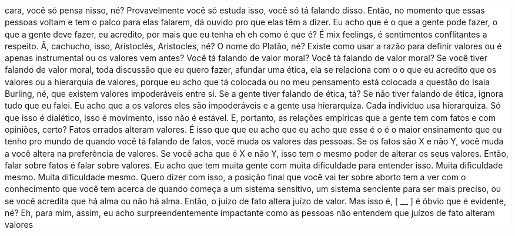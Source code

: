 cara, você só pensa nisso, né?
Provavelmente você só estuda isso, você
só tá falando disso. Então, no momento
que essas pessoas voltam e tem o palco
para elas falarem, dá ouvido pro que
elas têm a dizer. Eu acho que é o que a
gente pode fazer, o que a gente deve
fazer, eu acredito, por mais que eu
tenha eh
eh
como é que é? É mix feelings, é
sentimentos conflitantes a respeito. Ã,
cachucho,
isso, Aristoclés, Aristocles, né? O nome
do Platão, né? Existe como usar a razão
para definir valores ou é apenas
instrumental ou os valores vem antes?
Você tá falando de valor moral?
Você tá falando de valor moral?
Se você tiver falando de valor moral,
toda discussão que eu quero fazer,
afundar uma ética,
ela se relaciona com o o que eu acredito
que os valores ou a hierarquia de
valores, porque eu acho que tá colocada
ou no meu pensamento está colocada a
questão do Isaia Burling, né, que
existem valores impoderáveis entre si.
Se a gente tiver falando de ética, tá?
Se não tiver falando de ética, ignora
tudo que eu falei. Eu acho que a os
valores eles são impoderáveis e a gente
usa hierarquiza. Cada indivíduo usa
hierarquiza. Só que isso é dialético,
isso é movimento, isso não é estável. E,
portanto, as relações empíricas que a
gente tem com fatos e com opiniões,
certo? Fatos errados alteram valores. É
isso que que eu acho que
eu acho que esse é o é o maior
ensinamento que eu tenho pro mundo de
quando você tá falando de fatos, você
muda os valores das pessoas. Se os fatos
são X e não Y, você muda a você altera
na preferência de valores. Se você acha
que é X e não Y, isso tem o mesmo poder
de alterar os seus valores. Então, falar
sobre fatos é falar sobre valores. Eu
acho que tem muita gente com muita
dificuldade para entender isso. Muita
dificuldade mesmo. Muita dificuldade
mesmo. Quero dizer com isso, a posição
final que você vai ter sobre aborto tem
a ver com o conhecimento que você tem
acerca de quando começa a um sistema
sensitivo, um sistema senciente para ser
mais preciso, ou se você acredita que há
alma ou não há alma. Então, o juízo de
fato altera juízo de valor. Mas isso é,
[ __ ] é óbvio que é evidente, né?
Eh, para mim, assim, eu acho
surpreendentemente impactante como as
pessoas não entendem que juízos de fato
alteram valores